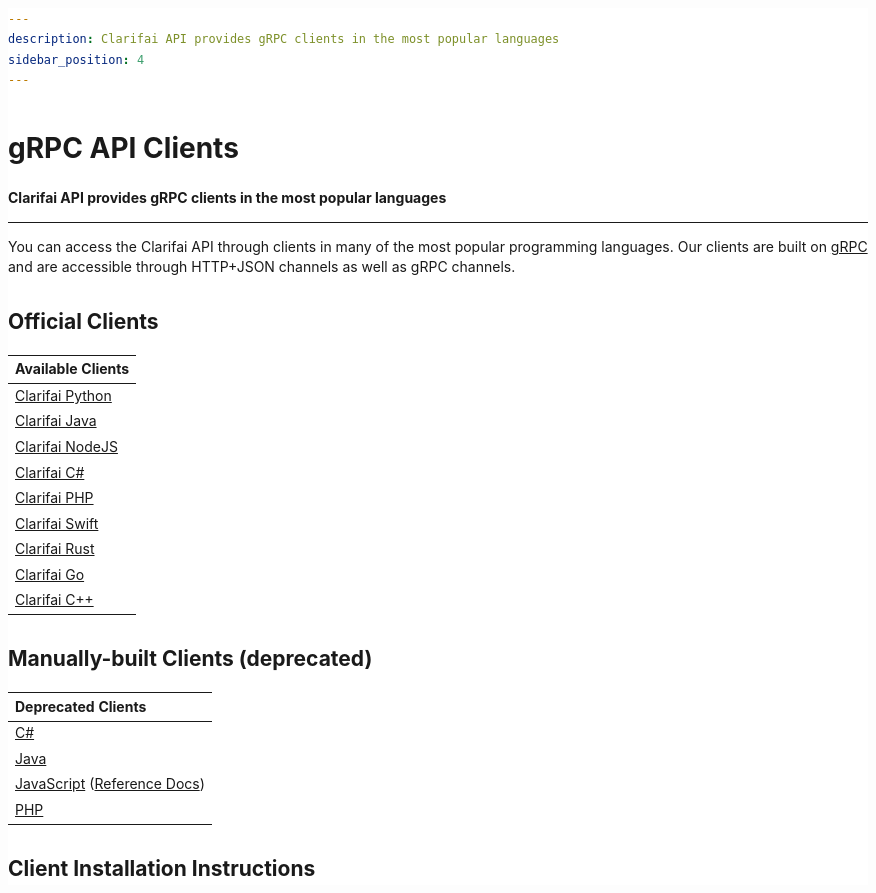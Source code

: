 ```yaml
---
description: Clarifai API provides gRPC clients in the most popular languages
sidebar_position: 4
---
```


# gRPC API Clients

**Clarifai API provides gRPC clients in the most popular languages**
<hr />

You can access the Clarifai API through clients in many of the most popular programming languages. Our clients are built on [gRPC](https://grpc.io/) and are accessible through HTTP+JSON channels as well as gRPC channels. 

## Official Clients

| Available Clients |
| :--- |
| [Clarifai Python](https://github.com/Clarifai/clarifai-python-grpc/) |
| [Clarifai Java](https://github.com/Clarifai/clarifai-java-grpc/) |
| [Clarifai NodeJS](https://github.com/Clarifai/clarifai-nodejs-grpc) |
| [Clarifai C\#](https://github.com/Clarifai/clarifai-csharp-grpc/) |
| [Clarifai PHP](https://github.com/Clarifai/clarifai-php-grpc/) |
| [Clarifai Swift](https://github.com/Clarifai/clarifai-swift-grpc) |
| [Clarifai Rust](https://github.com/Clarifai/clarifai-rust-grpc) |
| [Clarifai Go](https://github.com/Clarifai/clarifai-go-grpc) |
| [Clarifai C++](https://github.com/Clarifai/clarifai-cpp-grpc) |

## Manually-built Clients \(deprecated\)

| Deprecated Clients |
| :--- |
| [C\#](https://github.com/Clarifai/clarifai-csharp) |
| [Java](https://github.com/Clarifai/clarifai-java) |
| [JavaScript](https://github.com/Clarifai/clarifai-javascript) \([Reference Docs](https://sdk.clarifai.com/js/latest/index.html)\) |
| [PHP](https://github.com/Clarifai/clarifai-php) |

## Client Installation Instructions
